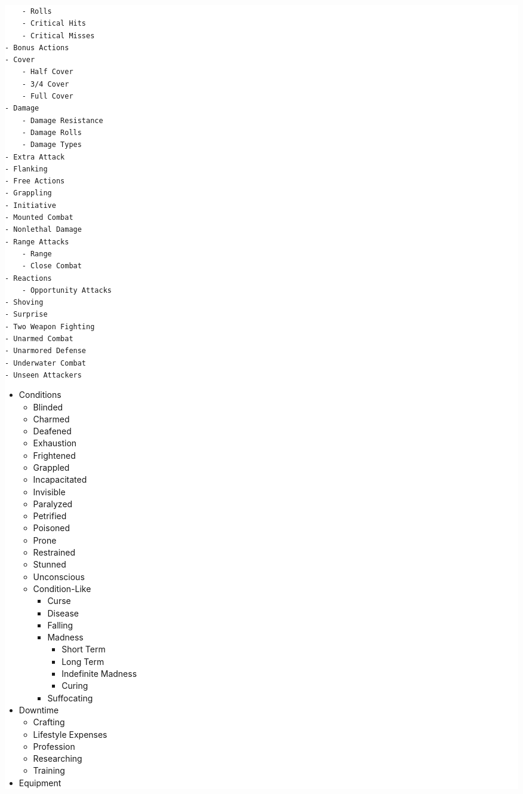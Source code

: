         - Rolls
        - Critical Hits
        - Critical Misses
    - Bonus Actions
    - Cover
        - Half Cover
        - 3/4 Cover
        - Full Cover
    - Damage
        - Damage Resistance
        - Damage Rolls
        - Damage Types
    - Extra Attack
    - Flanking 
    - Free Actions
    - Grappling
    - Initiative
    - Mounted Combat
    - Nonlethal Damage
    - Range Attacks
        - Range
        - Close Combat
    - Reactions
        - Opportunity Attacks
    - Shoving
    - Surprise
    - Two Weapon Fighting
    - Unarmed Combat
    - Unarmored Defense
    - Underwater Combat
    - Unseen Attackers
- Conditions
    - Blinded
    - Charmed
    - Deafened
    - Exhaustion
    - Frightened
    - Grappled
    - Incapacitated
    - Invisible
    - Paralyzed
    - Petrified
    - Poisoned    
    - Prone
    - Restrained
    - Stunned
    - Unconscious
    - Condition-Like
        - Curse
        - Disease
        - Falling
        - Madness
            - Short Term
            - Long Term
            - Indefinite Madness
            - Curing
        - Suffocating
- Downtime
    - Crafting
    - Lifestyle Expenses
    - Profession
    - Researching
    - Training
- Equipment